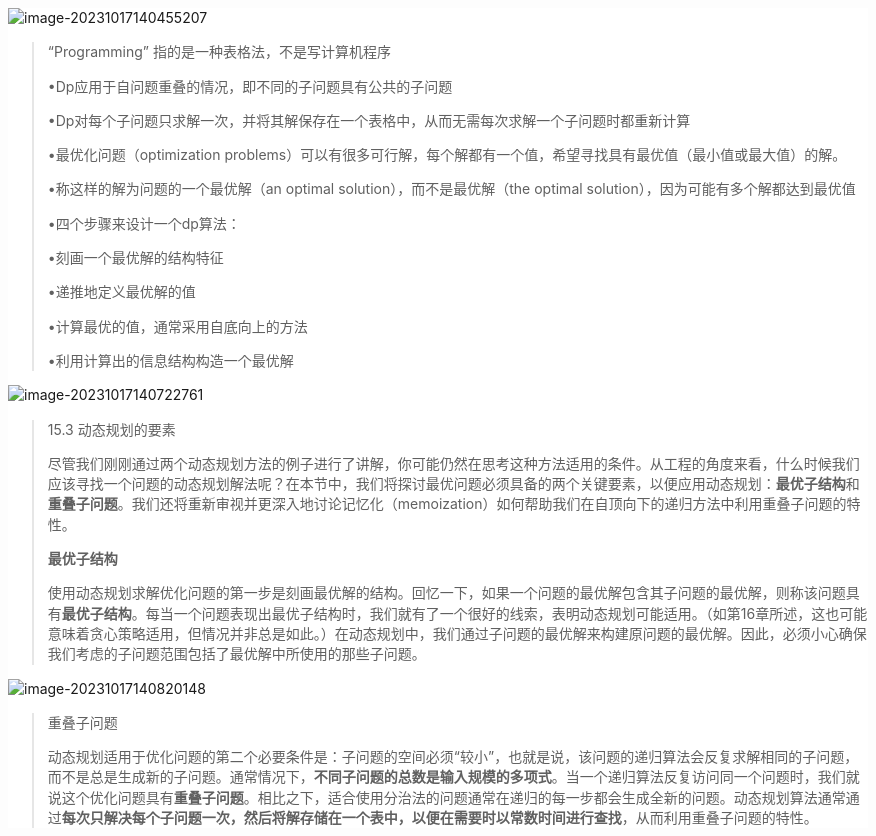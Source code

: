 

![image-20231017140455207](https://raw.githubusercontent.com/GMyhf/img/main/img/image-20231017140455207.png)



> “Programming” 指的是一种表格法，不是写计算机程序
>
> •Dp应用于自问题重叠的情况，即不同的子问题具有公共的子问题
>
> •Dp对每个子问题只求解一次，并将其解保存在一个表格中，从而无需每次求解一个子问题时都重新计算
>
> 
>
> •最优化问题（optimization problems）可以有很多可行解，每个解都有一个值，希望寻找具有最优值（最小值或最大值）的解。
>
> •称这样的解为问题的一个最优解（an optimal solution），而不是最优解（the optimal solution），因为可能有多个解都达到最优值
>
> 
>
> •四个步骤来设计一个dp算法：
>
> •刻画一个最优解的结构特征
>
> •递推地定义最优解的值
>
> •计算最优的值，通常采用自底向上的方法
>
> •利用计算出的信息结构构造一个最优解
>

![image-20231017140722761](https://raw.githubusercontent.com/GMyhf/img/main/img/image-20231017140722761.png)

> 15.3 动态规划的要素
>
> 尽管我们刚刚通过两个动态规划方法的例子进行了讲解，你可能仍然在思考这种方法适用的条件。从工程的角度来看，什么时候我们应该寻找一个问题的动态规划解法呢？在本节中，我们将探讨最优问题必须具备的两个关键要素，以便应用动态规划：**最优子结构**和**重叠子问题**。我们还将重新审视并更深入地讨论记忆化（memoization）如何帮助我们在自顶向下的递归方法中利用重叠子问题的特性。
>
> **最优子结构**
>
> 使用动态规划求解优化问题的第一步是刻画最优解的结构。回忆一下，如果一个问题的最优解包含其子问题的最优解，则称该问题具有**最优子结构**。每当一个问题表现出最优子结构时，我们就有了一个很好的线索，表明动态规划可能适用。（如第16章所述，这也可能意味着贪心策略适用，但情况并非总是如此。）在动态规划中，我们通过子问题的最优解来构建原问题的最优解。因此，必须小心确保我们考虑的子问题范围包括了最优解中所使用的那些子问题。



![image-20231017140820148](https://raw.githubusercontent.com/GMyhf/img/main/img/image-20231017140820148.png)

> 重叠子问题
>
> 动态规划适用于优化问题的第二个必要条件是：子问题的空间必须“较小”，也就是说，该问题的递归算法会反复求解相同的子问题，而不是总是生成新的子问题。通常情况下，**不同子问题的总数是输入规模的多项式**。当一个递归算法反复访问同一个问题时，我们就说这个优化问题具有**重叠子问题**。相比之下，适合使用分治法的问题通常在递归的每一步都会生成全新的问题。动态规划算法通常通过**每次只解决每个子问题一次，然后将解存储在一个表中，以便在需要时以常数时间进行查找**，从而利用重叠子问题的特性。


